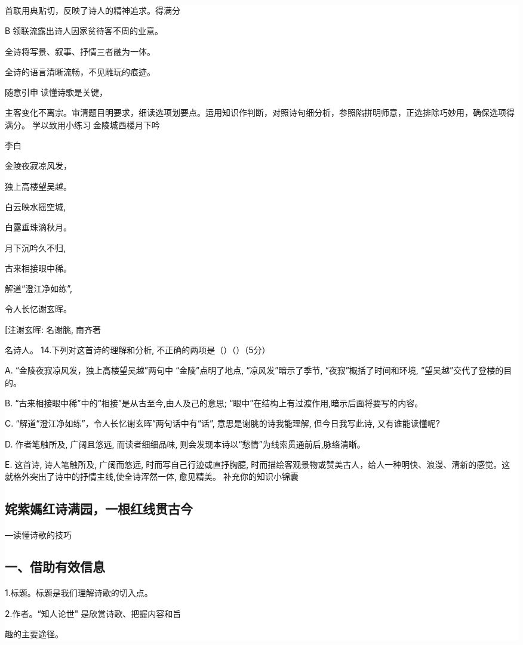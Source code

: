 首联用典贴切，反映了诗人的精神追求。得满分

B 领联流露出诗人因家贫待客不周的业意。

全诗将写景、叙事、抒情三者融为一体。

全诗的语言清晰流畅，不见雕玩的痕迹。

随意引申
读懂诗歌是关键，

主客变化不离宗。审清题目明要求，细读选项划要点。运用知识作判断，对照诗句细分析，参照陷拼明师意，正选排除巧妙用，确保选项得满分。
学以致用小练习
金陵城西楼月下吟

李白

金陵夜寂凉风发，

独上高楼望吴越。

白云映水摇空城,

白露垂珠滴秋月。

月下沉吟久不归,

古来相接眼中稀。

解道“澄江净如练”,

令人长忆谢玄晖。

[注㴬玄晖: 名谢朓, 南齐著

名诗人。
14.下列对这首诗的理解和分析, 不正确的两项是（）（）（5分）

A. “金陵夜寂凉风发，独上高楼望吴越”两句中 “金陵”点明了地点, “凉风发”暗示了季节, “夜寂”概括了时间和环境, “望吴越”交代了登楼的目的。

B. “古来相接眼中稀”中的“相接”是从古至今,由人及己的意思; “眼中”在结构上有过渡作用,暗示后面将要写的内容。

C. “解道“澄江净如练”，令人长忆谢玄晖”两句话中有“话”, 意思是谢朓的诗我能理解, 但今日我写此诗, 又有谁能读懂呢?

D. 作者笔触所及, 广阔且悠远, 而读者细细品味, 则会发现本诗以“愁情”为线索贯通前后,脉络清晰。

E. 这首诗, 诗人笔触所及, 广阔而悠远, 时而写自己行迹或直抒胸臆, 时而描绘客观景物或赞美古人，给人一种明快、浪漫、清新的感觉。这就格外突出了诗中的抒情主线,使全诗浑然一体, 愈见精美。
补充你的知识小锦囊



## 姹紫媽红诗满园，一根红线贯古今

—读懂诗歌的技巧

## 一、借助有效信息

1.标题。标题是我们理解诗歌的切入点。

2.作者。“知人论世" 是欣赏诗歌、把握内容和旨

趣的主要途径。
